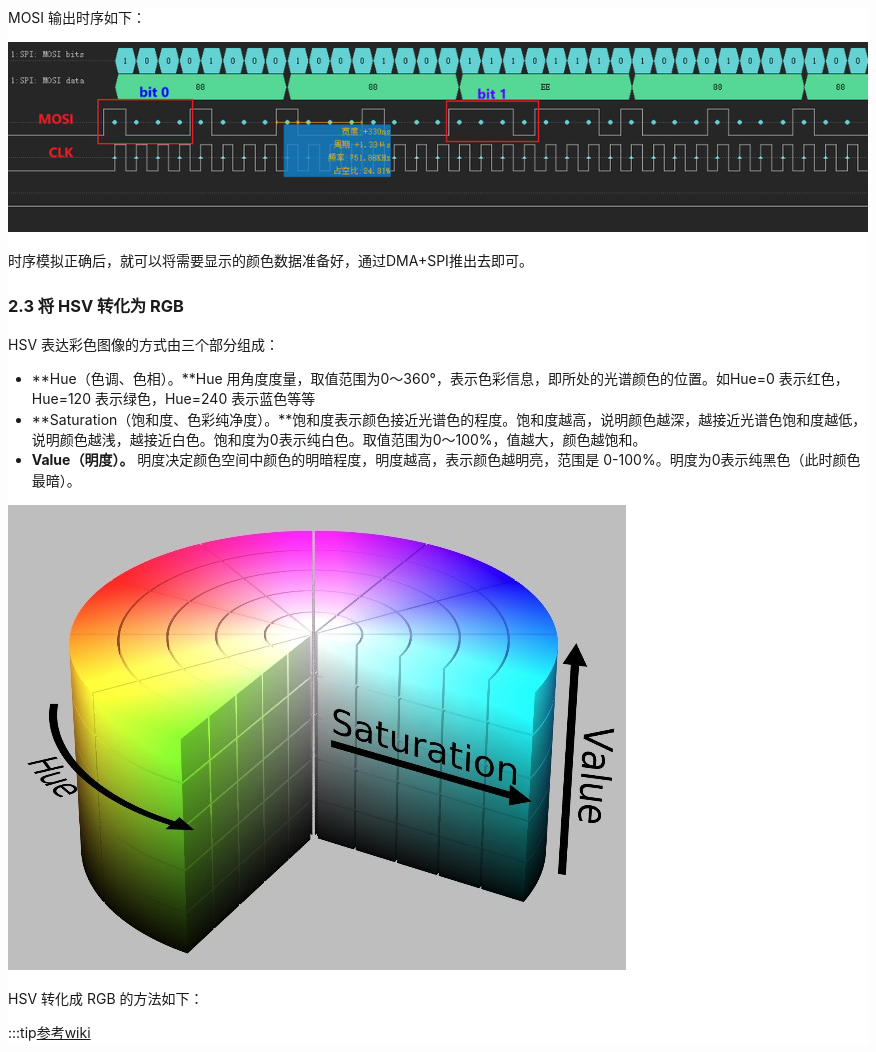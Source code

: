 
MOSI 输出时序如下：

![ws2812_spi_clk](img\ws2812\ws2812_spi_clk.png)

时序模拟正确后，就可以将需要显示的颜色数据准备好，通过DMA+SPI推出去即可。

### 2.3 将 HSV 转化为 RGB

HSV 表达彩色图像的方式由三个部分组成：

- **Hue（色调、色相）。**Hue 用角度度量，取值范围为0～360°，表示色彩信息，即所处的光谱颜色的位置。如Hue=0 表示红色，Hue=120 表示绿色，Hue=240 表示蓝色等等
- **Saturation（饱和度、色彩纯净度）。**饱和度表示颜色接近光谱色的程度。饱和度越高，说明颜色越深，越接近光谱色饱和度越低，说明颜色越浅，越接近白色。饱和度为0表示纯白色。取值范围为0～100%，值越大，颜色越饱和。
- **Value（明度）。** 明度决定颜色空间中颜色的明暗程度，明度越高，表示颜色越明亮，范围是 0-100%。明度为0表示纯黑色（此时颜色最暗）。

![HSV](img\ws2812\HSV.png)

HSV 转化成 RGB 的方法如下：

:::tip[参考wiki](https://en.wikipedia.org/wiki/HSL_and_HSV)
